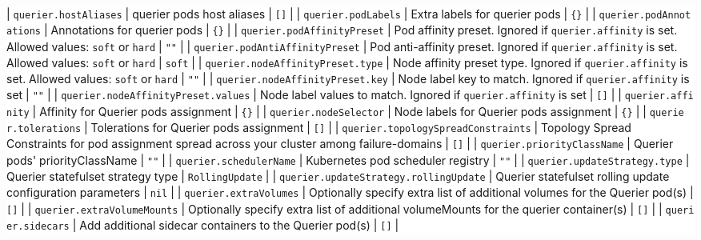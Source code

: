 | `querier.hostAliases`                                       | querier pods host aliases                                                                                                                                                                                                  | `[]`             |
| `querier.podLabels`                                         | Extra labels for querier pods                                                                                                                                                                                              | `{}`             |
| `querier.podAnnotations`                                    | Annotations for querier pods                                                                                                                                                                                               | `{}`             |
| `querier.podAffinityPreset`                                 | Pod affinity preset. Ignored if `querier.affinity` is set. Allowed values: `soft` or `hard`                                                                                                                                | `""`             |
| `querier.podAntiAffinityPreset`                             | Pod anti-affinity preset. Ignored if `querier.affinity` is set. Allowed values: `soft` or `hard`                                                                                                                           | `soft`           |
| `querier.nodeAffinityPreset.type`                           | Node affinity preset type. Ignored if `querier.affinity` is set. Allowed values: `soft` or `hard`                                                                                                                          | `""`             |
| `querier.nodeAffinityPreset.key`                            | Node label key to match. Ignored if `querier.affinity` is set                                                                                                                                                              | `""`             |
| `querier.nodeAffinityPreset.values`                         | Node label values to match. Ignored if `querier.affinity` is set                                                                                                                                                           | `[]`             |
| `querier.affinity`                                          | Affinity for Querier pods assignment                                                                                                                                                                                       | `{}`             |
| `querier.nodeSelector`                                      | Node labels for Querier pods assignment                                                                                                                                                                                    | `{}`             |
| `querier.tolerations`                                       | Tolerations for Querier pods assignment                                                                                                                                                                                    | `[]`             |
| `querier.topologySpreadConstraints`                         | Topology Spread Constraints for pod assignment spread across your cluster among failure-domains                                                                                                                            | `[]`             |
| `querier.priorityClassName`                                 | Querier pods' priorityClassName                                                                                                                                                                                            | `""`             |
| `querier.schedulerName`                                     | Kubernetes pod scheduler registry                                                                                                                                                                                          | `""`             |
| `querier.updateStrategy.type`                               | Querier statefulset strategy type                                                                                                                                                                                          | `RollingUpdate`  |
| `querier.updateStrategy.rollingUpdate`                      | Querier statefulset rolling update configuration parameters                                                                                                                                                                | `nil`            |
| `querier.extraVolumes`                                      | Optionally specify extra list of additional volumes for the Querier pod(s)                                                                                                                                                 | `[]`             |
| `querier.extraVolumeMounts`                                 | Optionally specify extra list of additional volumeMounts for the querier container(s)                                                                                                                                      | `[]`             |
| `querier.sidecars`                                          | Add additional sidecar containers to the Querier pod(s)                                                                                                                                                                    | `[]`             |